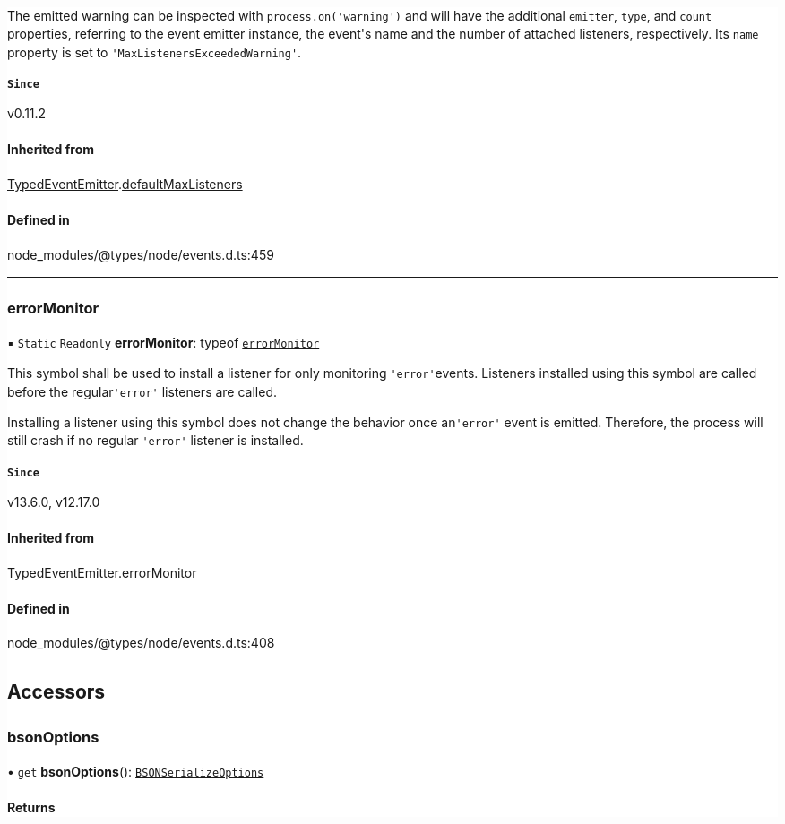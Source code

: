 The emitted warning can be inspected with `process.on('warning')` and will
have the additional `emitter`, `type`, and `count` properties, referring to
the event emitter instance, the event's name and the number of attached
listeners, respectively.
Its `name` property is set to `'MaxListenersExceededWarning'`.

**`Since`**

v0.11.2

#### Inherited from

[TypedEventEmitter](internal_._Z__baseOps_node_modules_mongodb_mongodb_.TypedEventEmitter.md).[defaultMaxListeners](internal_._Z__baseOps_node_modules_mongodb_mongodb_.TypedEventEmitter.md#defaultmaxlisteners)

#### Defined in

node_modules/@types/node/events.d.ts:459

___

### errorMonitor

▪ `Static` `Readonly` **errorMonitor**: typeof [`errorMonitor`](internal_.EventEmitter-1.md#errormonitor)

This symbol shall be used to install a listener for only monitoring `'error'`events. Listeners installed using this symbol are called before the regular`'error'` listeners are called.

Installing a listener using this symbol does not change the behavior once an`'error'` event is emitted. Therefore, the process will still crash if no
regular `'error'` listener is installed.

**`Since`**

v13.6.0, v12.17.0

#### Inherited from

[TypedEventEmitter](internal_._Z__baseOps_node_modules_mongodb_mongodb_.TypedEventEmitter.md).[errorMonitor](internal_._Z__baseOps_node_modules_mongodb_mongodb_.TypedEventEmitter.md#errormonitor)

#### Defined in

node_modules/@types/node/events.d.ts:408

## Accessors

### bsonOptions

• `get` **bsonOptions**(): [`BSONSerializeOptions`](../interfaces/internal_._Z__baseOps_node_modules_mongodb_mongodb_.BSONSerializeOptions.md)

#### Returns
